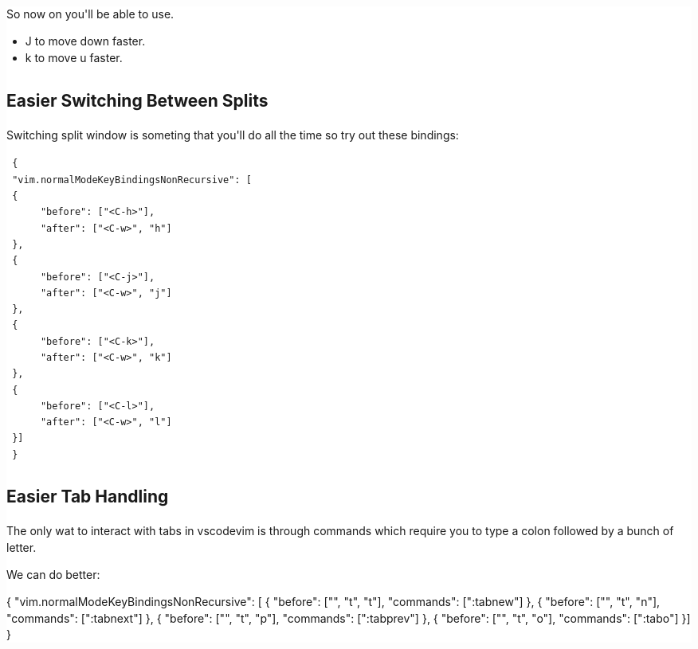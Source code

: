 So now on you'll be able to use.

- J to move down faster.
- k to move u faster.

## Easier Switching Between Splits

Switching split window is someting that you'll do all the time so try out these bindings:

     {
     "vim.normalModeKeyBindingsNonRecursive": [
     {
          "before": ["<C-h>"],
          "after": ["<C-w>", "h"]
     },
     {
          "before": ["<C-j>"],
          "after": ["<C-w>", "j"]
     },
     {
          "before": ["<C-k>"],
          "after": ["<C-w>", "k"]
     },
     {
          "before": ["<C-l>"],
          "after": ["<C-w>", "l"]
     }]
     }

## Easier Tab Handling

The only wat to interact with tabs in vscodevim is through commands which require you to type a colon followed by a bunch of letter.

We can do better:

{
"vim.normalModeKeyBindingsNonRecursive": [
{
"before": ["<Leader>", "t", "t"],
"commands": [":tabnew"]
},
{
"before": ["<Leader>", "t", "n"],
"commands": [":tabnext"]
},
{
"before": ["<Leader>", "t", "p"],
"commands": [":tabprev"]
},
{
"before": ["<Leader>", "t", "o"],
"commands": [":tabo"]
}]
}

